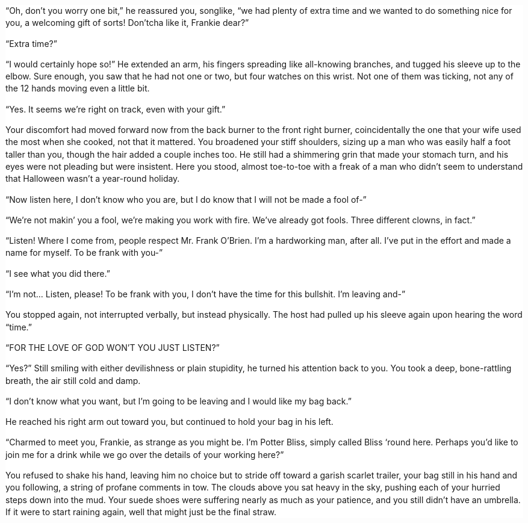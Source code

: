 “Oh, don’t you worry one bit,” he reassured you, songlike, “we had plenty of extra time and we wanted to do something nice for you, a welcoming gift of sorts! Don’tcha like it, Frankie dear?”

“Extra time?”

“I would certainly hope so!” He extended an arm, his fingers spreading like all-knowing branches, and tugged his sleeve up to the elbow. Sure enough, you saw that he had not one or two, but four watches on this wrist. Not one of them was ticking, not any of the 12 hands moving even a little bit.

“Yes. It seems we’re right on track, even with your gift.”

Your discomfort had moved forward now from the back burner to the front right burner, coincidentally the one that your wife used the most when she cooked, not that it mattered. You broadened your stiff shoulders, sizing up a man who was easily half a foot taller than you, though the hair added a couple inches too. He still had a shimmering grin that made your stomach turn, and his eyes were not pleading but were insistent. Here you stood, almost toe-to-toe with a freak of a man who didn’t seem to understand that Halloween wasn’t a year-round holiday. 

“Now listen here, I don’t know who you are, but I do know that I will not be made a fool of-”

“We’re not makin’ you a fool, we’re making you work with fire. We’ve already got fools. Three different clowns, in fact.”

“Listen! Where I come from, people respect Mr. Frank O’Brien. I’m a hardworking man, after all. I’ve put in the effort and made a name for myself. To be frank with you-”

“I see what you did there.”

“I’m not... Listen, please! To be frank with you, I don’t have the time for this bullshit. I’m leaving and-”

You stopped again, not interrupted verbally, but instead physically. The host had pulled up his sleeve again upon hearing the word “time.”

“FOR THE LOVE OF GOD WON’T YOU JUST LISTEN?”

“Yes?” Still smiling with either devilishness or plain stupidity, he turned his attention back to you. You took a deep, bone-rattling breath, the air still cold and damp.

“I don’t know what you want, but I’m going to be leaving and I would like my bag back.”

He reached his right arm out toward you, but continued to hold your bag in his left. 

“Charmed to meet you, Frankie, as strange as you might be. I’m Potter Bliss, simply called Bliss ‘round here. Perhaps you’d like to join me for a drink while we go over the details of your working here?”

You refused to shake his hand, leaving him no choice but to stride off toward a garish scarlet trailer, your bag still in his hand and you following, a string of profane comments in tow. The clouds above you sat heavy in the sky, pushing each of your hurried steps down into the mud. Your suede shoes were suffering nearly as much as your patience, and you still didn’t have an umbrella. If it were to start raining again, well that might just be the final straw.